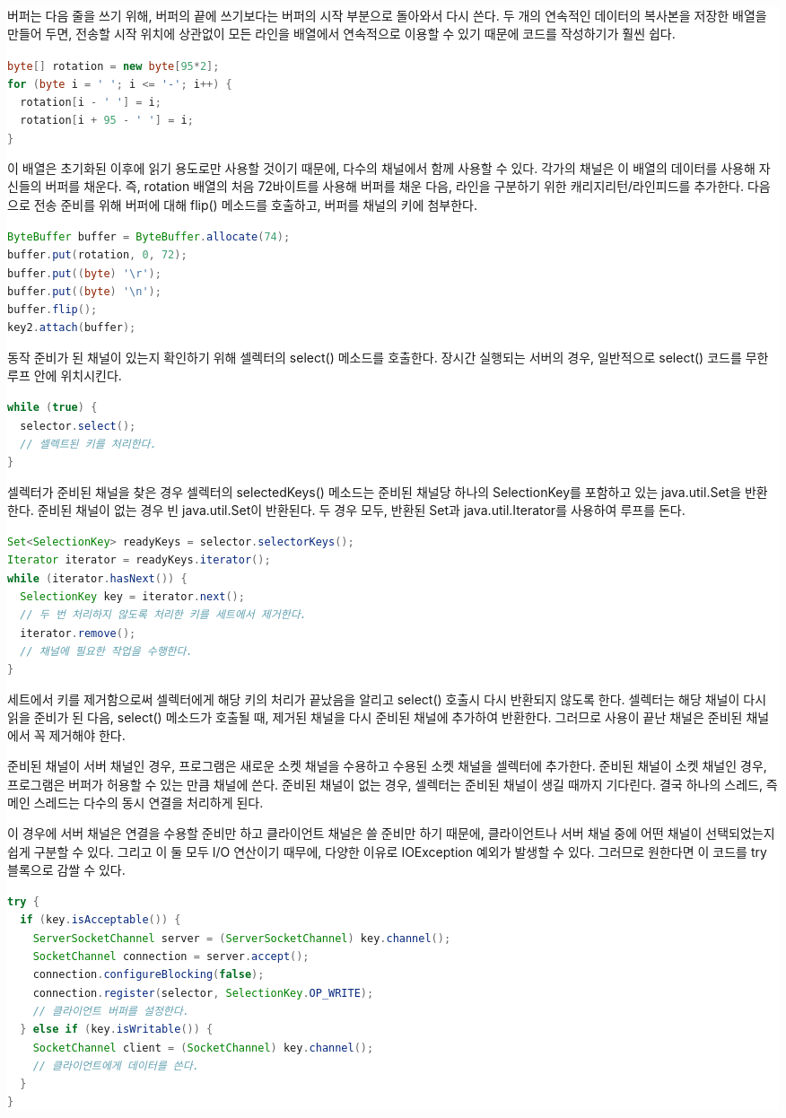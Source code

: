 버퍼는 다음 줄을 쓰기 위해, 버퍼의 끝에 쓰기보다는 버퍼의 시작 부분으로 돌아와서 다시 쓴다. 두 개의 연속적인 데이터의 복사본을 저장한 배열을 만들어 두면, 전송할 시작 위치에 상관없이 모든 라인을 배열에서 연속적으로 이용할 수 있기 때문에 코드를 작성하기가 훨씬 쉽다.  

```java
byte[] rotation = new byte[95*2];
for (byte i = ' '; i <= '-'; i++) {
  rotation[i - ' '] = i;
  rotation[i + 95 - ' '] = i;
}
```

이 배열은 초기화된 이후에 읽기 용도로만 사용할 것이기 때문에, 다수의 채널에서 함께 사용할 수 있다. 각가의 채널은 이 배열의 데이터를 사용해 자신들의 버퍼를 채운다. 즉, rotation 배열의 처음 72바이트를 사용해 버퍼를 채운 다음, 라인을 구분하기 위한 캐리지리턴/라인피드를 추가한다. 다음으로 전송 준비를 위해 버퍼에 대해 flip() 메소드를 호출하고, 버퍼를 채널의 키에 첨부한다.  

```java
ByteBuffer buffer = ByteBuffer.allocate(74);
buffer.put(rotation, 0, 72);
buffer.put((byte) '\r');
buffer.put((byte) '\n');
buffer.flip();
key2.attach(buffer);
```

동작 준비가 된 채널이 있는지 확인하기 위해 셀렉터의 select() 메소드를 호출한다. 장시간 실행되는 서버의 경우, 일반적으로 select() 코드를 무한 루프 안에 위치시킨다.  

```java
while (true) {
  selector.select();
  // 셀렉트된 키를 처리한다.
}
```

셀렉터가 준비된 채널을 찾은 경우 셀렉터의 selectedKeys() 메소드는 준비된 채널당 하나의 SelectionKey를 포함하고 있는 java.util.Set을 반환한다. 준비된 채널이 없는 경우 빈 java.util.Set이 반환된다. 두 경우 모두, 반환된 Set과 java.util.Iterator를 사용하여 루프를 돈다.  

```java
Set<SelectionKey> readyKeys = selector.selectorKeys();
Iterator iterator = readyKeys.iterator();
while (iterator.hasNext()) {
  SelectionKey key = iterator.next();
  // 두 번 처리하지 않도록 처리한 키를 세트에서 제거한다.
  iterator.remove();
  // 채널에 필요한 작업을 수행한다.
}
```

세트에서 키를 제거함으로써 셀렉터에게 해당 키의 처리가 끝났음을 알리고 select() 호출시 다시 반환되지 않도록 한다. 셀렉터는 해당 채널이 다시 읽을 준비가 된 다음, select() 메소드가 호출될 때, 제거된 채널을 다시 준비된 채널에 추가하여 반환한다. 그러므로 사용이 끝난 채널은 준비된 채널에서 꼭 제거해야 한다.  

준비된 채널이 서버 채널인 경우, 프로그램은 새로운 소켓 채널을 수용하고 수용된 소켓 채널을 셀렉터에 추가한다. 준비된 채널이 소켓 채널인 경우, 프로그램은 버퍼가 허용할 수 있는 만큼 채널에 쓴다. 준비된 채널이 없는 경우, 셀렉터는 준비된 채널이 생길 때까지 기다린다. 결국 하나의 스레드, 즉 메인 스레드는 다수의 동시 연결을 처리하게 된다.  

이 경우에 서버 채널은 연결을 수용할 준비만 하고 클라이언트 채널은 쓸 준비만 하기 때문에, 클라이언트나 서버 채널 중에 어떤 채널이 선택되었는지 쉽게 구분할 수 있다. 그리고 이 둘 모두 I/O 연산이기 때무에, 다양한 이유로 IOException 예외가 발생할 수 있다. 그러므로 원한다면 이 코드를 try 블록으로 감쌀 수 있다.  

```java
try {
  if (key.isAcceptable()) {
    ServerSocketChannel server = (ServerSocketChannel) key.channel();
    SocketChannel connection = server.accept();
    connection.configureBlocking(false);
    connection.register(selector, SelectionKey.OP_WRITE);
    // 클라이언트 버퍼를 설정한다.
  } else if (key.isWritable()) {
    SocketChannel client = (SocketChannel) key.channel();
    // 클라이언트에게 데이터를 쓴다.
  }
}
```